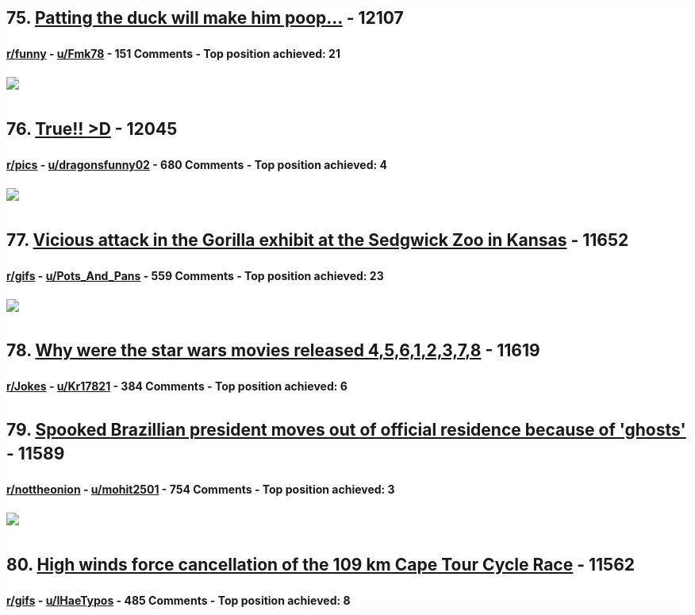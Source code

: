 ## 75. [Patting the duck will make him poop...](http://reddit.com/r/funny/comments/5yy6o9/patting_the_duck_will_make_him_poop/) - 12107
#### [r/funny](http://reddit.com/r/funny) - [u/Fmk78](http://reddit.com/u/Fmk78) - 151 Comments - Top position achieved: 21

<a href="http://imgur.com/hsoIvVq"><img src="https://b.thumbs.redditmedia.com/tHUJ9dMgEDqEO2h74dPKI_dAqswM9va84WGAxUosL3A.jpg"></img></a>

## 76. [True!! &gt;D](http://reddit.com/r/pics/comments/5yx2wc/true_d/) - 12045
#### [r/pics](http://reddit.com/r/pics) - [u/dragonsfunny02](http://reddit.com/u/dragonsfunny02) - 680 Comments - Top position achieved: 4

<a href="https://i.redd.it/s5mhatvhqwky.jpg"><img src="https://b.thumbs.redditmedia.com/QwooVYg86Snd7PyUBfbqL487ELchN9zZYY6MOhYa_qk.jpg"></img></a>

## 77. [Vicious attack in the Gorilla exhibit at the Sedgwick Zoo in Kansas](http://reddit.com/r/gifs/comments/5yw79j/vicious_attack_in_the_gorilla_exhibit_at_the/) - 11652
#### [r/gifs](http://reddit.com/r/gifs) - [u/Pots_And_Pans](http://reddit.com/u/Pots_And_Pans) - 559 Comments - Top position achieved: 23

<a href="https://gfycat.com/PinkBadGrizzlybear"><img src="https://a.thumbs.redditmedia.com/pWCz5L9cF_Ce-c8ulbnVOUay1qIyMh-502O5rIThl34.jpg"></img></a>

## 78. [Why were the star wars movies released 4,5,6,1,2,3,7,8](http://reddit.com/r/Jokes/comments/5yxpx1/why_were_the_star_wars_movies_released_45612378/) - 11619
#### [r/Jokes](http://reddit.com/r/Jokes) - [u/Kr17821](http://reddit.com/u/Kr17821) - 384 Comments - Top position achieved: 6

## 79. [Spooked Brazillian president moves out of official residence because of 'ghosts'](http://reddit.com/r/nottheonion/comments/5yywwq/spooked_brazillian_president_moves_out_of/) - 11589
#### [r/nottheonion](http://reddit.com/r/nottheonion) - [u/mohit2501](http://reddit.com/u/mohit2501) - 754 Comments - Top position achieved: 3

<a href="http://m.timesofindia.com/world/rest-of-world/spooked-brazillian-president-moves-out-of-official-residence-because-of-ghosts/articleshow/57603458.cms"><img src="https://b.thumbs.redditmedia.com/k5Xde94n468lqTidikbqjxuJhDybdIlr7w4z-AGgJ6Y.jpg"></img></a>

## 80. [High winds force cancellation of the 109 km Cape Tour Cycle Race](http://reddit.com/r/gifs/comments/5z03hg/high_winds_force_cancellation_of_the_109_km_cape/) - 11562
#### [r/gifs](http://reddit.com/r/gifs) - [u/IHaeTypos](http://reddit.com/u/IHaeTypos) - 485 Comments - Top position achieved: 8

